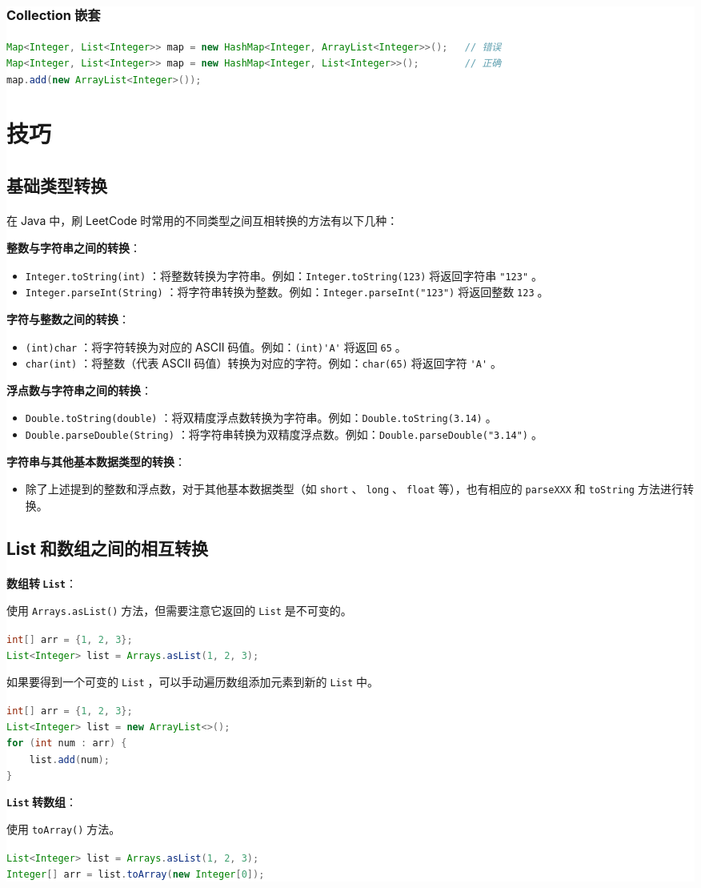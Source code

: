 ### Collection 嵌套

```java
Map<Integer, List<Integer>> map = new HashMap<Integer, ArrayList<Integer>>();   // 错误
Map<Integer, List<Integer>> map = new HashMap<Integer, List<Integer>>();        // 正确
map.add(new ArrayList<Integer>());
```
# 技巧

## 基础类型转换
在 Java 中，刷 LeetCode 时常用的不同类型之间互相转换的方法有以下几种：

**整数与字符串之间的转换**：
- `Integer.toString(int)` ：将整数转换为字符串。例如：`Integer.toString(123)` 将返回字符串 `"123"` 。
- `Integer.parseInt(String)` ：将字符串转换为整数。例如：`Integer.parseInt("123")` 将返回整数 `123` 。

**字符与整数之间的转换**：
- `(int)char` ：将字符转换为对应的 ASCII 码值。例如：`(int)'A'` 将返回 `65` 。
- `char(int)` ：将整数（代表 ASCII 码值）转换为对应的字符。例如：`char(65)` 将返回字符 `'A'` 。

**浮点数与字符串之间的转换**：
- `Double.toString(double)` ：将双精度浮点数转换为字符串。例如：`Double.toString(3.14)` 。
- `Double.parseDouble(String)` ：将字符串转换为双精度浮点数。例如：`Double.parseDouble("3.14")` 。

**字符串与其他基本数据类型的转换**：
- 除了上述提到的整数和浮点数，对于其他基本数据类型（如 `short` 、 `long` 、 `float` 等），也有相应的 `parseXXX` 和 `toString` 方法进行转换。

## List 和数组之间的相互转换

**数组转 `List`**：

使用 `Arrays.asList()` 方法，但需要注意它返回的 `List` 是不可变的。
```java
int[] arr = {1, 2, 3};
List<Integer> list = Arrays.asList(1, 2, 3);
```

如果要得到一个可变的 `List` ，可以手动遍历数组添加元素到新的 `List` 中。
```java
int[] arr = {1, 2, 3};
List<Integer> list = new ArrayList<>();
for (int num : arr) {
    list.add(num);
}
```

**`List` 转数组**：

使用 `toArray()` 方法。
```java
List<Integer> list = Arrays.asList(1, 2, 3);
Integer[] arr = list.toArray(new Integer[0]);
```
